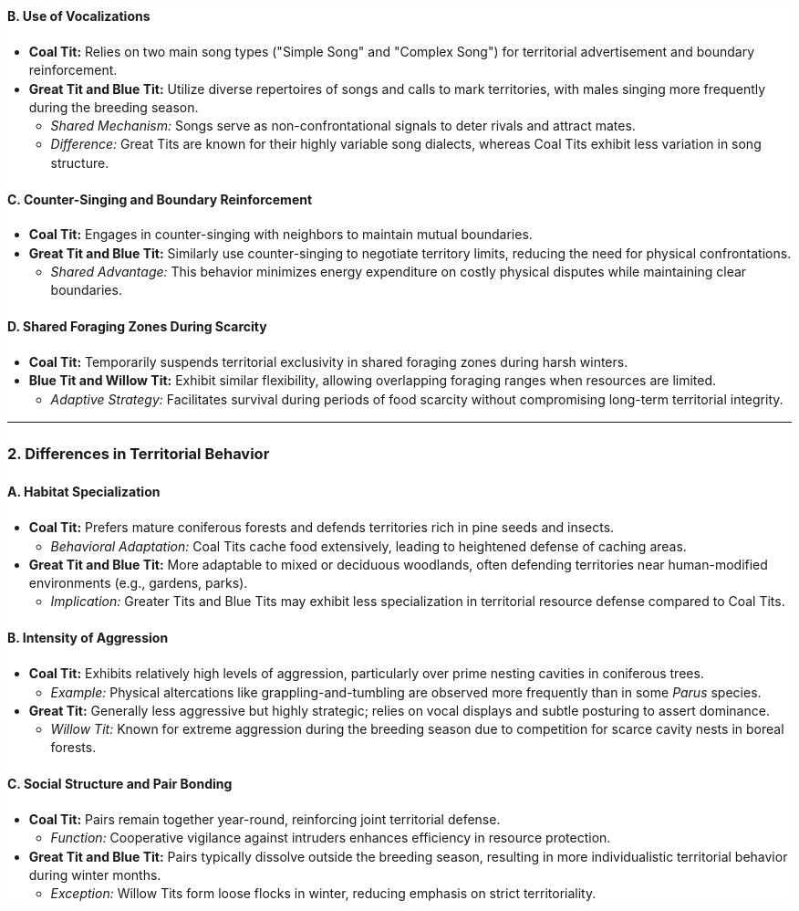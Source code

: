 #### **B. Use of Vocalizations**
- **Coal Tit:** Relies on two main song types ("Simple Song" and "Complex Song") for territorial advertisement and boundary reinforcement.
- **Great Tit and Blue Tit:** Utilize diverse repertoires of songs and calls to mark territories, with males singing more frequently during the breeding season.
  - *Shared Mechanism:* Songs serve as non-confrontational signals to deter rivals and attract mates.
  - *Difference:* Great Tits are known for their highly variable song dialects, whereas Coal Tits exhibit less variation in song structure.

#### **C. Counter-Singing and Boundary Reinforcement**
- **Coal Tit:** Engages in counter-singing with neighbors to maintain mutual boundaries.
- **Great Tit and Blue Tit:** Similarly use counter-singing to negotiate territory limits, reducing the need for physical confrontations.
  - *Shared Advantage:* This behavior minimizes energy expenditure on costly physical disputes while maintaining clear boundaries.

#### **D. Shared Foraging Zones During Scarcity**
- **Coal Tit:** Temporarily suspends territorial exclusivity in shared foraging zones during harsh winters.
- **Blue Tit and Willow Tit:** Exhibit similar flexibility, allowing overlapping foraging ranges when resources are limited.
  - *Adaptive Strategy:* Facilitates survival during periods of food scarcity without compromising long-term territorial integrity.

---

### **2. Differences in Territorial Behavior**

#### **A. Habitat Specialization**
- **Coal Tit:** Prefers mature coniferous forests and defends territories rich in pine seeds and insects.
  - *Behavioral Adaptation:* Coal Tits cache food extensively, leading to heightened defense of caching areas.
- **Great Tit and Blue Tit:** More adaptable to mixed or deciduous woodlands, often defending territories near human-modified environments (e.g., gardens, parks).
  - *Implication:* Greater Tits and Blue Tits may exhibit less specialization in territorial resource defense compared to Coal Tits.

#### **B. Intensity of Aggression**
- **Coal Tit:** Exhibits relatively high levels of aggression, particularly over prime nesting cavities in coniferous trees.
  - *Example:* Physical altercations like grappling-and-tumbling are observed more frequently than in some *Parus* species.
- **Great Tit:** Generally less aggressive but highly strategic; relies on vocal displays and subtle posturing to assert dominance.
  - *Willow Tit:* Known for extreme aggression during the breeding season due to competition for scarce cavity nests in boreal forests.

#### **C. Social Structure and Pair Bonding**
- **Coal Tit:** Pairs remain together year-round, reinforcing joint territorial defense.
  - *Function:* Cooperative vigilance against intruders enhances efficiency in resource protection.
- **Great Tit and Blue Tit:** Pairs typically dissolve outside the breeding season, resulting in more individualistic territorial behavior during winter months.
  - *Exception:* Willow Tits form loose flocks in winter, reducing emphasis on strict territoriality.
